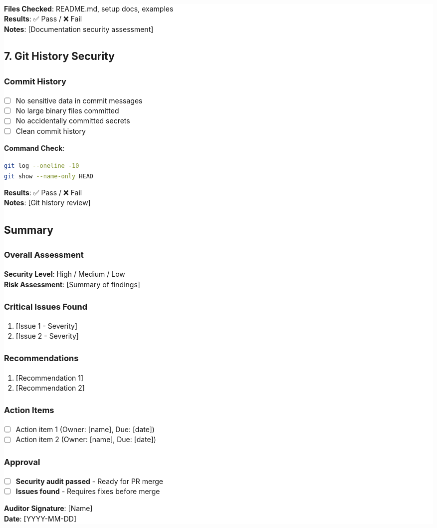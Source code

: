 **Files Checked**: README.md, setup docs, examples  
**Results**: ✅ Pass / ❌ Fail  
**Notes**: [Documentation security assessment]

## 7. Git History Security

### Commit History
- [ ] No sensitive data in commit messages
- [ ] No large binary files committed
- [ ] No accidentally committed secrets
- [ ] Clean commit history

**Command Check**:
```bash
git log --oneline -10
git show --name-only HEAD
```

**Results**: ✅ Pass / ❌ Fail  
**Notes**: [Git history review]

## Summary

### Overall Assessment
**Security Level**: High / Medium / Low  
**Risk Assessment**: [Summary of findings]

### Critical Issues Found
1. [Issue 1 - Severity]
2. [Issue 2 - Severity]

### Recommendations
1. [Recommendation 1]
2. [Recommendation 2]

### Action Items
- [ ] Action item 1 (Owner: [name], Due: [date])
- [ ] Action item 2 (Owner: [name], Due: [date])

### Approval
- [ ] **Security audit passed** - Ready for PR merge
- [ ] **Issues found** - Requires fixes before merge

**Auditor Signature**: [Name]  
**Date**: [YYYY-MM-DD] 
